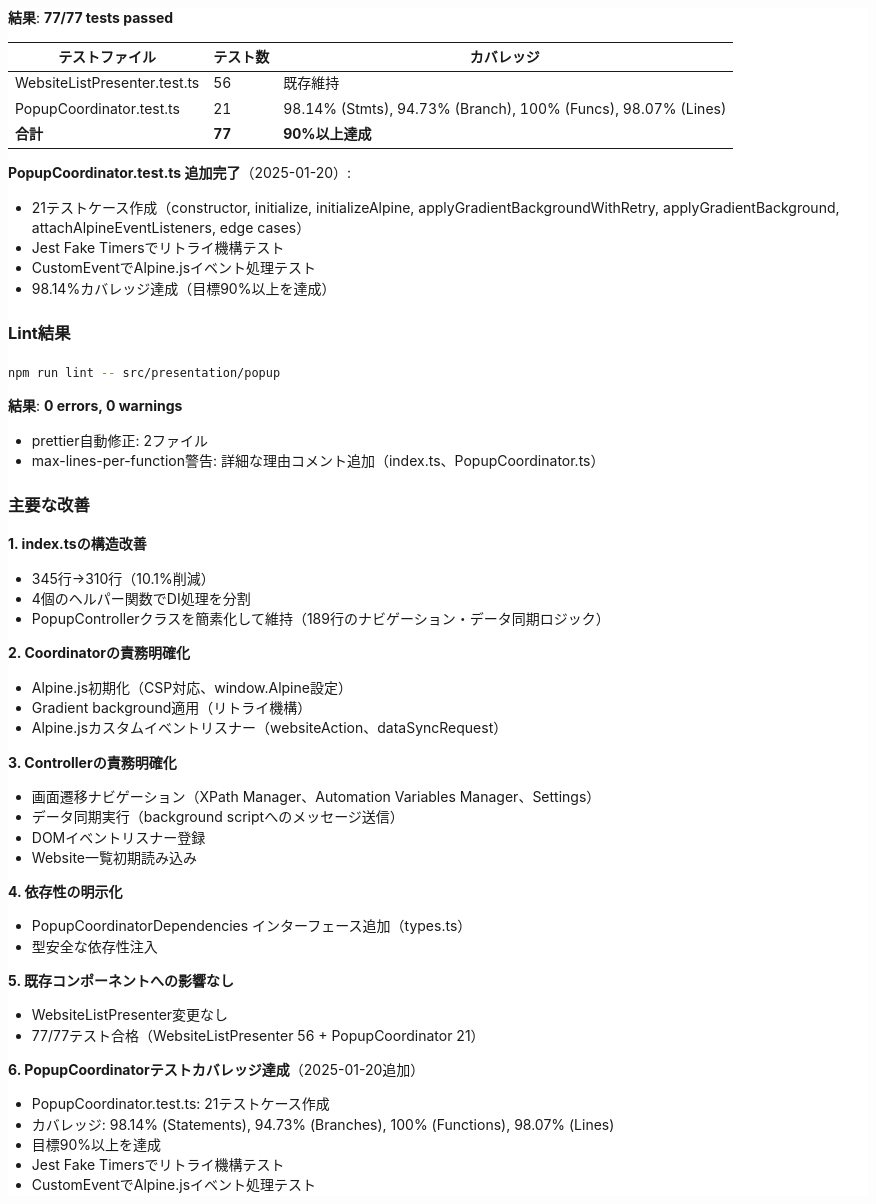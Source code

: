 **結果**: **77/77 tests passed**

| テストファイル | テスト数 | カバレッジ |
|--------------|---------|-----------|
| WebsiteListPresenter.test.ts | 56 | 既存維持 |
| PopupCoordinator.test.ts | 21 | 98.14% (Stmts), 94.73% (Branch), 100% (Funcs), 98.07% (Lines) |
| **合計** | **77** | **90%以上達成** |

**PopupCoordinator.test.ts 追加完了**（2025-01-20）:
- 21テストケース作成（constructor, initialize, initializeAlpine, applyGradientBackgroundWithRetry, applyGradientBackground, attachAlpineEventListeners, edge cases）
- Jest Fake Timersでリトライ機構テスト
- CustomEventでAlpine.jsイベント処理テスト
- 98.14%カバレッジ達成（目標90%以上を達成）

### Lint結果

```bash
npm run lint -- src/presentation/popup
```

**結果**: **0 errors, 0 warnings**

- prettier自動修正: 2ファイル
- max-lines-per-function警告: 詳細な理由コメント追加（index.ts、PopupCoordinator.ts）

### 主要な改善

**1. index.tsの構造改善**
- 345行→310行（10.1%削減）
- 4個のヘルパー関数でDI処理を分割
- PopupControllerクラスを簡素化して維持（189行のナビゲーション・データ同期ロジック）

**2. Coordinatorの責務明確化**
- Alpine.js初期化（CSP対応、window.Alpine設定）
- Gradient background適用（リトライ機構）
- Alpine.jsカスタムイベントリスナー（websiteAction、dataSyncRequest）

**3. Controllerの責務明確化**
- 画面遷移ナビゲーション（XPath Manager、Automation Variables Manager、Settings）
- データ同期実行（background scriptへのメッセージ送信）
- DOMイベントリスナー登録
- Website一覧初期読み込み

**4. 依存性の明示化**
- PopupCoordinatorDependencies インターフェース追加（types.ts）
- 型安全な依存性注入

**5. 既存コンポーネントへの影響なし**
- WebsiteListPresenter変更なし
- 77/77テスト合格（WebsiteListPresenter 56 + PopupCoordinator 21）

**6. PopupCoordinatorテストカバレッジ達成**（2025-01-20追加）
- PopupCoordinator.test.ts: 21テストケース作成
- カバレッジ: 98.14% (Statements), 94.73% (Branches), 100% (Functions), 98.07% (Lines)
- 目標90%以上を達成
- Jest Fake Timersでリトライ機構テスト
- CustomEventでAlpine.jsイベント処理テスト
